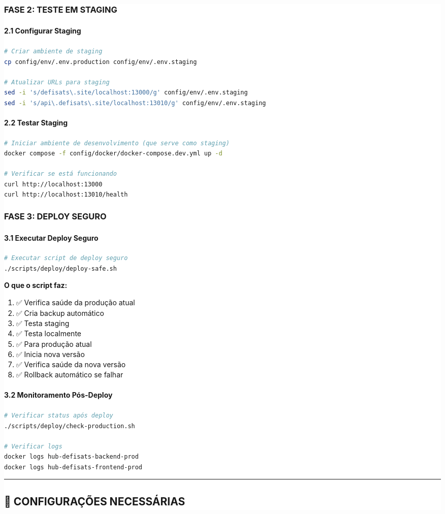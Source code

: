 ### **FASE 2: TESTE EM STAGING**

#### 2.1 Configurar Staging
```bash
# Criar ambiente de staging
cp config/env/.env.production config/env/.env.staging

# Atualizar URLs para staging
sed -i 's/defisats\.site/localhost:13000/g' config/env/.env.staging
sed -i 's/api\.defisats\.site/localhost:13010/g' config/env/.env.staging
```

#### 2.2 Testar Staging
```bash
# Iniciar ambiente de desenvolvimento (que serve como staging)
docker compose -f config/docker/docker-compose.dev.yml up -d

# Verificar se está funcionando
curl http://localhost:13000
curl http://localhost:13010/health
```

### **FASE 3: DEPLOY SEGURO**

#### 3.1 Executar Deploy Seguro
```bash
# Executar script de deploy seguro
./scripts/deploy/deploy-safe.sh
```

**O que o script faz:**
1. ✅ Verifica saúde da produção atual
2. ✅ Cria backup automático
3. ✅ Testa staging
4. ✅ Testa localmente
5. ✅ Para produção atual
6. ✅ Inicia nova versão
7. ✅ Verifica saúde da nova versão
8. ✅ Rollback automático se falhar

#### 3.2 Monitoramento Pós-Deploy
```bash
# Verificar status após deploy
./scripts/deploy/check-production.sh

# Verificar logs
docker logs hub-defisats-backend-prod
docker logs hub-defisats-frontend-prod
```

---

## 🔧 **CONFIGURAÇÕES NECESSÁRIAS**

